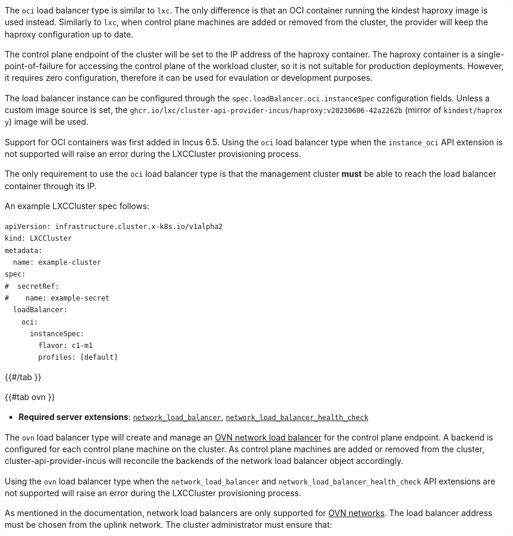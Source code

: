 The `oci` load balancer type is similar to `lxc`. The only difference is that an OCI container running the kindest haproxy image is used instead. Similarly to `lxc`, when control plane machines are added or removed from the cluster, the provider will keep the haproxy configuration up to date.

The control plane endpoint of the cluster will be set to the IP address of the haproxy container. The haproxy container is a single-point-of-failure for accessing the control plane of the workload cluster, so it is not suitable for production deployments. However, it requires zero configuration, therefore it can be used for evaulation or development purposes.

The load balancer instance can be configured through the `spec.loadBalancer.oci.instanceSpec` configuration fields. Unless a custom image source is set, the `ghcr.io/lxc/cluster-api-provider-incus/haproxy:v20230606-42a2262b` (mirror of `kindest/haproxy`) image will be used.

Support for OCI containers was first added in Incus 6.5. Using the `oci` load balancer type when the `instance_oci` API extension is not supported will raise an error during the LXCCluster provisioning process.

The only requirement to use the `oci` load balancer type is that the management cluster **must** be able to reach the load balancer container through its IP.

An example LXCCluster spec follows:

```yaml,hidelines=#
apiVersion: infrastructure.cluster.x-k8s.io/v1alpha2
kind: LXCCluster
metadata:
  name: example-cluster
spec:
#  secretRef:
#    name: example-secret
  loadBalancer:
    oci:
      instanceSpec:
        flavor: c1-m1
        profiles: [default]
```

{{#/tab }}

{{#tab ovn }}

- **Required server extensions**: [`network_load_balancer`](https://linuxcontainers.org/incus/docs/main/api-extensions/#network-load-balancer), [`network_load_balancer_health_check`](https://linuxcontainers.org/incus/docs/main/api-extensions/#network-load-balancer-health-check)

The `ovn` load balancer type will create and manage an [OVN network load balancer](https://linuxcontainers.org/incus/docs/main/howto/network_load_balancers/) for the control plane endpoint. A backend is configured for each control plane machine on the cluster. As control plane machines are added or removed from the cluster, cluster-api-provider-incus will reconcile the backends of the network load balancer object accordingly.

Using the `ovn` load balancer type when the `network_load_balancer` and `network_load_balancer_health_check` API extensions are not supported will raise an error during the LXCCluster provisioning process.

As mentioned in the documentation, network load balancers are only supported for [OVN networks](https://linuxcontainers.org/incus/docs/main/reference/network_ovn/). The load balancer address must be chosen from the uplink network. The cluster administrator must ensure that:


[`lxc`]: ./lxc.md